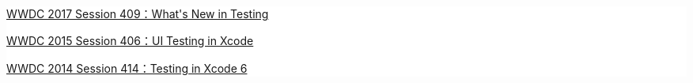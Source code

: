[WWDC 2017 Session 409：What's New in Testing](https://developer.apple.com/videos/play/wwdc2017/409/)

[WWDC 2015 Session 406：UI Testing in Xcode](https://developer.apple.com/videos/play/wwdc2015/406/)

[WWDC 2014 Session 414：Testing in Xcode 6](https://developer.apple.com/videos/play/wwdc2014/414/)
